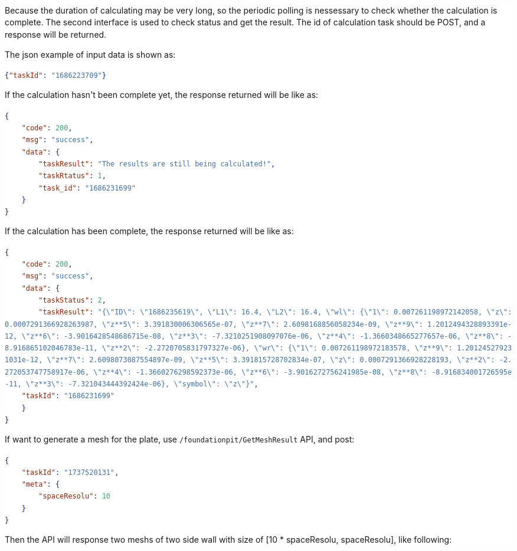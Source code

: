 Because the duration of calculating may be very long, so the periodic polling is nessessary to check whether the calculation is complete. The second interface is used to check status and get the result. The id of calculation task should be POST, and a response will be returned.

The json example of input data is shown as:

```json
{"taskId": "1686223709"}
```

If the calculation hasn't been complete yet, the response returned will be like as:

```json
{
    "code": 200,
    "msg": "success",
    "data": {
        "taskResult": "The results are still being calculated!",
        "taskRtatus": 1,
        "task_id": "1686231699"
    }
}
```

If the calculation has been complete, the response returned will be like as:

```json
{
    "code": 200,
    "msg": "success",
    "data": {
        "taskStatus": 2,
        "taskResult": "{\"ID\": \"1686235619\", \"L1\": 16.4, \"L2\": 16.4, \"wl\": {\"1\": 0.007261198972142058, \"z\": 0.0007291366928263987, \"z**5\": 3.391830006306565e-07, \"z**7\": 2.6098168856058234e-09, \"z**9\": 1.2012494328893391e-12, \"z**6\": -3.9016428548686715e-08, \"z**3\": -7.3210251908097076e-06, \"z**4\": -1.3660348665277657e-06, \"z**8\": -8.916865102046783e-11, \"z**2\": -2.2720705831797327e-06}, \"wr\": {\"1\": 0.007261198972183578, \"z**9\": 1.201245279231031e-12, \"z**7\": 2.6098073087554897e-09, \"z**5\": 3.391815728702834e-07, \"z\": 0.0007291366928228193, \"z**2\": -2.272053747758917e-06, \"z**4\": -1.3660276298592373e-06, \"z**6\": -3.9016272756241985e-08, \"z**8\": -8.916834001726595e-11, \"z**3\": -7.321043444392424e-06}, \"symbol\": \"z\"}",
	"taskId": "1686231699"
    }
}
```

If want to generate a mesh for the plate, use `/foundationpit/GetMeshResult` API, and post:

```json
{
    "taskId": "1737520131",
    "meta": {
        "spaceResolu": 10
    }
}
```

Then the API will response two meshs of two side wall with size of [10 * spaceResolu, spaceResolu], like following:
